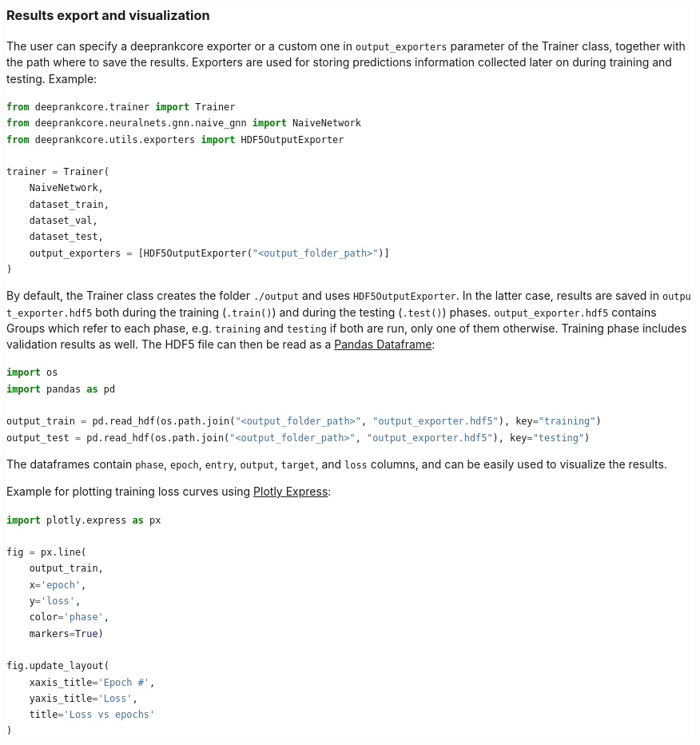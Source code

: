 ### Results export and visualization

The user can specify a deeprankcore exporter or a custom one in `output_exporters` parameter of the Trainer class, together with the path where to save the results. Exporters are used for storing predictions information collected later on during training and testing. Example:

```python
from deeprankcore.trainer import Trainer
from deeprankcore.neuralnets.gnn.naive_gnn import NaiveNetwork
from deeprankcore.utils.exporters import HDF5OutputExporter

trainer = Trainer(
    NaiveNetwork,
    dataset_train,
    dataset_val,
    dataset_test,
    output_exporters = [HDF5OutputExporter("<output_folder_path>")]
)
```

By default, the Trainer class creates the folder `./output` and uses `HDF5OutputExporter`. In the latter case, results are saved in `output_exporter.hdf5` both during the training (`.train()`) and during the testing (`.test()`) phases. `output_exporter.hdf5` contains Groups which refer to each phase, e.g. `training` and `testing` if both are run, only one of them otherwise. Training phase includes validation results as well. The HDF5 file can then be read as a [Pandas Dataframe](https://pandas.pydata.org/docs/reference/api/pandas.DataFrame.html):

```python
import os
import pandas as pd

output_train = pd.read_hdf(os.path.join("<output_folder_path>", "output_exporter.hdf5"), key="training")
output_test = pd.read_hdf(os.path.join("<output_folder_path>", "output_exporter.hdf5"), key="testing")
```

The dataframes contain `phase`, `epoch`, `entry`, `output`, `target`, and `loss` columns, and can be easily used to visualize the results. 

Example for plotting training loss curves using [Plotly Express](https://plotly.com/python/plotly-express/):

```python
import plotly.express as px

fig = px.line(
    output_train,
    x='epoch',
    y='loss',
    color='phase',
    markers=True)

fig.update_layout(
    xaxis_title='Epoch #',
    yaxis_title='Loss',
    title='Loss vs epochs'
)
```
